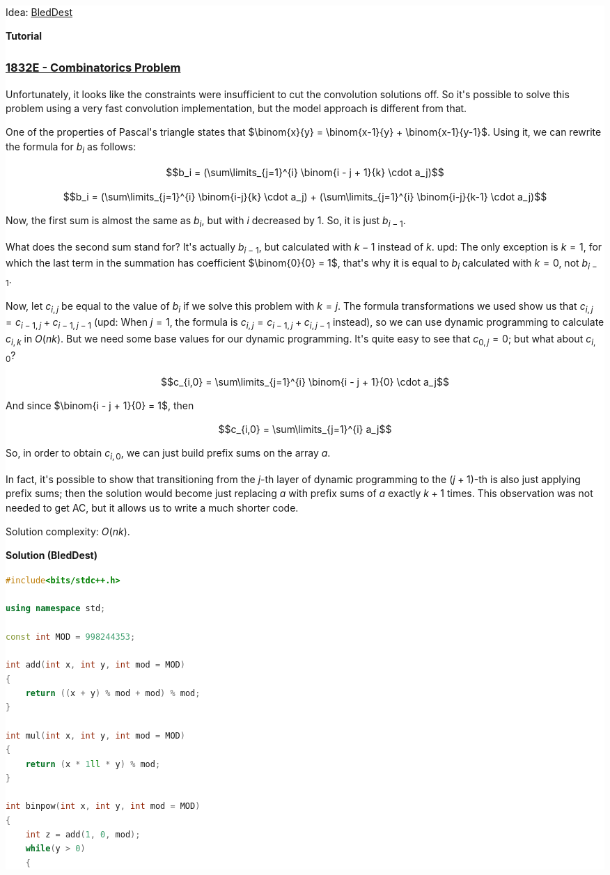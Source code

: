 Idea: [BledDest](https://codeforces.com/profile/BledDest "International Grandmaster BledDest")

 **Tutorial**
### [1832E - Combinatorics Problem](../problems/E._Combinatorics_Problem.md "Educational Codeforces Round 148 (Rated for Div. 2)")

Unfortunately, it looks like the constraints were insufficient to cut the convolution solutions off. So it's possible to solve this problem using a very fast convolution implementation, but the model approach is different from that.

One of the properties of Pascal's triangle states that $\binom{x}{y} = \binom{x-1}{y} + \binom{x-1}{y-1}$. Using it, we can rewrite the formula for $b_i$ as follows:

$$b_i = (\sum\limits_{j=1}^{i} \binom{i - j + 1}{k} \cdot a_j)$$

$$b_i = (\sum\limits_{j=1}^{i} \binom{i-j}{k} \cdot a_j) + (\sum\limits_{j=1}^{i} \binom{i-j}{k-1} \cdot a_j)$$

Now, the first sum is almost the same as $b_i$, but with $i$ decreased by $1$. So, it is just $b_{i-1}$.

What does the second sum stand for? It's actually $b_{i-1}$, but calculated with $k-1$ instead of $k$. upd: The only exception is $k = 1$, for which the last term in the summation has coefficient $\binom{0}{0} = 1$, that's why it is equal to $b_i$ calculated with $k = 0$, not $b_{i-1}$.

Now, let $c_{i,j}$ be equal to the value of $b_i$ if we solve this problem with $k = j$. The formula transformations we used show us that $c_{i,j} = c_{i-1,j} + c_{i-1,j-1}$ (upd: When $j = 1$, the formula is $c_{i,j} = c_{i-1,j} + c_{i,j-1}$ instead), so we can use dynamic programming to calculate $c_{i,k}$ in $O(nk)$. But we need some base values for our dynamic programming. It's quite easy to see that $c_{0,j} = 0$; but what about $c_{i,0}$?

$$c_{i,0} = \sum\limits_{j=1}^{i} \binom{i - j + 1}{0} \cdot a_j$$

And since $\binom{i - j + 1}{0} = 1$, then

$$c_{i,0} = \sum\limits_{j=1}^{i} a_j$$

So, in order to obtain $c_{i,0}$, we can just build prefix sums on the array $a$.

In fact, it's possible to show that transitioning from the $j$-th layer of dynamic programming to the $(j+1)$-th is also just applying prefix sums; then the solution would become just replacing $a$ with prefix sums of $a$ exactly $k+1$ times. This observation was not needed to get AC, but it allows us to write a much shorter code.

Solution complexity: $O(nk)$.

 **Solution (BledDest)**
```cpp
#include<bits/stdc++.h>

using namespace std;

const int MOD = 998244353;

int add(int x, int y, int mod = MOD)
{
	return ((x + y) % mod + mod) % mod;
}

int mul(int x, int y, int mod = MOD)
{
	return (x * 1ll * y) % mod;
}

int binpow(int x, int y, int mod = MOD)
{
	int z = add(1, 0, mod);
	while(y > 0)
	{
```